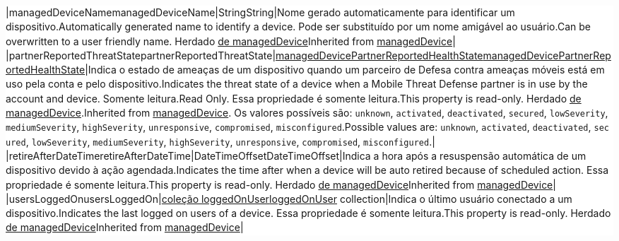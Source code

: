 |<span data-ttu-id="44d7a-410">managedDeviceName</span><span class="sxs-lookup"><span data-stu-id="44d7a-410">managedDeviceName</span></span>|<span data-ttu-id="44d7a-411">String</span><span class="sxs-lookup"><span data-stu-id="44d7a-411">String</span></span>|<span data-ttu-id="44d7a-412">Nome gerado automaticamente para identificar um dispositivo.</span><span class="sxs-lookup"><span data-stu-id="44d7a-412">Automatically generated name to identify a device.</span></span> <span data-ttu-id="44d7a-413">Pode ser substituído por um nome amigável ao usuário.</span><span class="sxs-lookup"><span data-stu-id="44d7a-413">Can be overwritten to a user friendly name.</span></span> <span data-ttu-id="44d7a-414">Herdado [de managedDevice](../resources/intune-shared-manageddevice.md)</span><span class="sxs-lookup"><span data-stu-id="44d7a-414">Inherited from [managedDevice](../resources/intune-shared-manageddevice.md)</span></span>|
|<span data-ttu-id="44d7a-415">partnerReportedThreatState</span><span class="sxs-lookup"><span data-stu-id="44d7a-415">partnerReportedThreatState</span></span>|[<span data-ttu-id="44d7a-416">managedDevicePartnerReportedHealthState</span><span class="sxs-lookup"><span data-stu-id="44d7a-416">managedDevicePartnerReportedHealthState</span></span>](../resources/intune-devices-manageddevicepartnerreportedhealthstate.md)|<span data-ttu-id="44d7a-417">Indica o estado de ameaças de um dispositivo quando um parceiro de Defesa contra ameaças móveis está em uso pela conta e pelo dispositivo.</span><span class="sxs-lookup"><span data-stu-id="44d7a-417">Indicates the threat state of a device when a Mobile Threat Defense partner is in use by the account and device.</span></span> <span data-ttu-id="44d7a-418">Somente leitura.</span><span class="sxs-lookup"><span data-stu-id="44d7a-418">Read Only.</span></span> <span data-ttu-id="44d7a-419">Essa propriedade é somente leitura.</span><span class="sxs-lookup"><span data-stu-id="44d7a-419">This property is read-only.</span></span> <span data-ttu-id="44d7a-420">Herdado [de managedDevice](../resources/intune-shared-manageddevice.md).</span><span class="sxs-lookup"><span data-stu-id="44d7a-420">Inherited from [managedDevice](../resources/intune-shared-manageddevice.md).</span></span> <span data-ttu-id="44d7a-421">Os valores possíveis são: `unknown`, `activated`, `deactivated`, `secured`, `lowSeverity`, `mediumSeverity`, `highSeverity`, `unresponsive`, `compromised`, `misconfigured`.</span><span class="sxs-lookup"><span data-stu-id="44d7a-421">Possible values are: `unknown`, `activated`, `deactivated`, `secured`, `lowSeverity`, `mediumSeverity`, `highSeverity`, `unresponsive`, `compromised`, `misconfigured`.</span></span>|
|<span data-ttu-id="44d7a-422">retireAfterDateTime</span><span class="sxs-lookup"><span data-stu-id="44d7a-422">retireAfterDateTime</span></span>|<span data-ttu-id="44d7a-423">DateTimeOffset</span><span class="sxs-lookup"><span data-stu-id="44d7a-423">DateTimeOffset</span></span>|<span data-ttu-id="44d7a-424">Indica a hora após a resuspensão automática de um dispositivo devido à ação agendada.</span><span class="sxs-lookup"><span data-stu-id="44d7a-424">Indicates the time after when a device will be auto retired because of scheduled action.</span></span> <span data-ttu-id="44d7a-425">Essa propriedade é somente leitura.</span><span class="sxs-lookup"><span data-stu-id="44d7a-425">This property is read-only.</span></span> <span data-ttu-id="44d7a-426">Herdado [de managedDevice](../resources/intune-shared-manageddevice.md)</span><span class="sxs-lookup"><span data-stu-id="44d7a-426">Inherited from [managedDevice](../resources/intune-shared-manageddevice.md)</span></span>|
|<span data-ttu-id="44d7a-427">usersLoggedOn</span><span class="sxs-lookup"><span data-stu-id="44d7a-427">usersLoggedOn</span></span>|<span data-ttu-id="44d7a-428">[coleção loggedOnUser](../resources/intune-devices-loggedonuser.md)</span><span class="sxs-lookup"><span data-stu-id="44d7a-428">[loggedOnUser](../resources/intune-devices-loggedonuser.md) collection</span></span>|<span data-ttu-id="44d7a-429">Indica o último usuário conectado a um dispositivo.</span><span class="sxs-lookup"><span data-stu-id="44d7a-429">Indicates the last logged on users of a device.</span></span> <span data-ttu-id="44d7a-430">Essa propriedade é somente leitura.</span><span class="sxs-lookup"><span data-stu-id="44d7a-430">This property is read-only.</span></span> <span data-ttu-id="44d7a-431">Herdado [de managedDevice](../resources/intune-shared-manageddevice.md)</span><span class="sxs-lookup"><span data-stu-id="44d7a-431">Inherited from [managedDevice](../resources/intune-shared-manageddevice.md)</span></span>|
